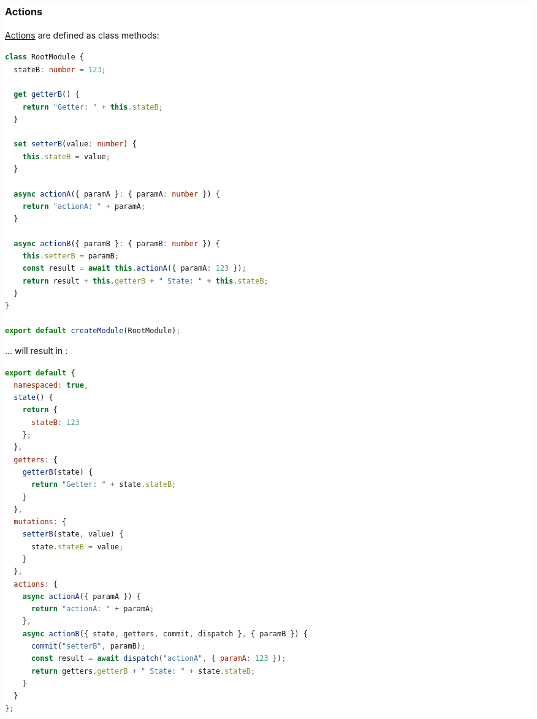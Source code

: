 ### Actions

[Actions](https://vuex.vuejs.org/api/#actions) are defined as class methods:

```typescript
class RootModule {
  stateB: number = 123;

  get getterB() {
    return "Getter: " + this.stateB;
  }

  set setterB(value: number) {
    this.stateB = value;
  }

  async actionA({ paramA }: { paramA: number }) {
    return "actionA: " + paramA;
  }

  async actionB({ paramB }: { paramB: number }) {
    this.setterB = paramB;
    const result = await this.actionA({ paramA: 123 });
    return result + this.getterB + " State: " + this.stateB;
  }
}

export default createModule(RootModule);
```

... will result in :

```javascript
export default {
  namespaced: true,
  state() {
    return {
      stateB: 123
    };
  },
  getters: {
    getterB(state) {
      return "Getter: " + state.stateB;
    }
  },
  mutations: {
    setterB(state, value) {
      state.stateB = value;
    }
  },
  actions: {
    async actionA({ paramA }) {
      return "actionA: " + paramA;
    },
    async actionB({ state, getters, commit, dispatch }, { paramB }) {
      commit("setterB", paramB);
      const result = await dispatch("actionA", { paramA: 123 });
      return getters.getterB + " State: " + state.stateB;
    }
  }
};
```
